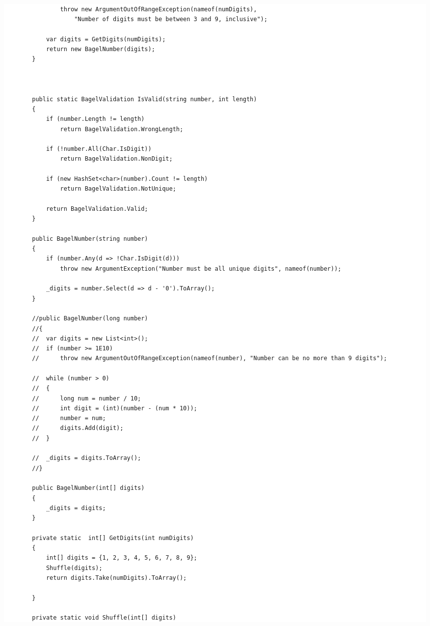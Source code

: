 ```
				throw new ArgumentOutOfRangeException(nameof(numDigits),
					"Number of digits must be between 3 and 9, inclusive");

			var digits = GetDigits(numDigits);
			return new BagelNumber(digits);
		}



		public static BagelValidation IsValid(string number, int length)
		{
			if (number.Length != length)
				return BagelValidation.WrongLength;

			if (!number.All(Char.IsDigit))
				return BagelValidation.NonDigit;

			if (new HashSet<char>(number).Count != length)
				return BagelValidation.NotUnique;

			return BagelValidation.Valid;
		}

		public BagelNumber(string number)
		{
			if (number.Any(d => !Char.IsDigit(d)))
				throw new ArgumentException("Number must be all unique digits", nameof(number));

			_digits = number.Select(d => d - '0').ToArray();
		}

		//public BagelNumber(long number)
		//{
		//	var digits = new List<int>();
		//	if (number >= 1E10)
		//		throw new ArgumentOutOfRangeException(nameof(number), "Number can be no more than 9 digits");

		//	while (number > 0)
		//	{
		//		long num = number / 10;
		//		int digit = (int)(number - (num * 10));
		//		number = num;
		//		digits.Add(digit);
		//	}

		//	_digits = digits.ToArray();
		//}

		public BagelNumber(int[] digits)
		{
			_digits = digits;
		}

		private static  int[] GetDigits(int numDigits)
		{
			int[] digits = {1, 2, 3, 4, 5, 6, 7, 8, 9};
			Shuffle(digits);
			return digits.Take(numDigits).ToArray();

		}

		private static void Shuffle(int[] digits)
```
